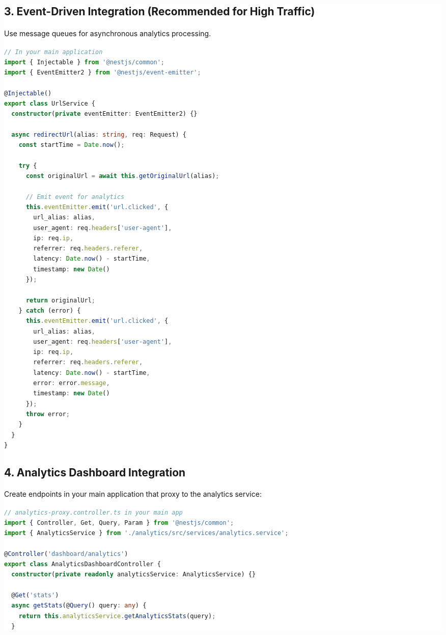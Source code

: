 ## 3. Event-Driven Integration (Recommended for High Traffic)

Use message queues for asynchronous analytics processing.

```typescript
// In your main application
import { Injectable } from '@nestjs/common';
import { EventEmitter2 } from '@nestjs/event-emitter';

@Injectable()
export class UrlService {
  constructor(private eventEmitter: EventEmitter2) {}

  async redirectUrl(alias: string, req: Request) {
    const startTime = Date.now();
    
    try {
      const originalUrl = await this.getOriginalUrl(alias);
      
      // Emit event for analytics
      this.eventEmitter.emit('url.clicked', {
        url_alias: alias,
        user_agent: req.headers['user-agent'],
        ip: req.ip,
        referrer: req.headers.referer,
        latency: Date.now() - startTime,
        timestamp: new Date()
      });
      
      return originalUrl;
    } catch (error) {
      this.eventEmitter.emit('url.clicked', {
        url_alias: alias,
        user_agent: req.headers['user-agent'],
        ip: req.ip,
        referrer: req.headers.referer,
        latency: Date.now() - startTime,
        error: error.message,
        timestamp: new Date()
      });
      throw error;
    }
  }
}
```

## 4. Analytics Dashboard Integration

Create endpoints in your main application that proxy to the analytics service:

```typescript
// analytics-proxy.controller.ts in your main app
import { Controller, Get, Query, Param } from '@nestjs/common';
import { AnalyticsService } from './analytics/src/services/analytics.service';

@Controller('dashboard/analytics')
export class AnalyticsDashboardController {
  constructor(private readonly analyticsService: AnalyticsService) {}

  @Get('stats')
  async getStats(@Query() query: any) {
    return this.analyticsService.getAnalyticsStats(query);
  }
```